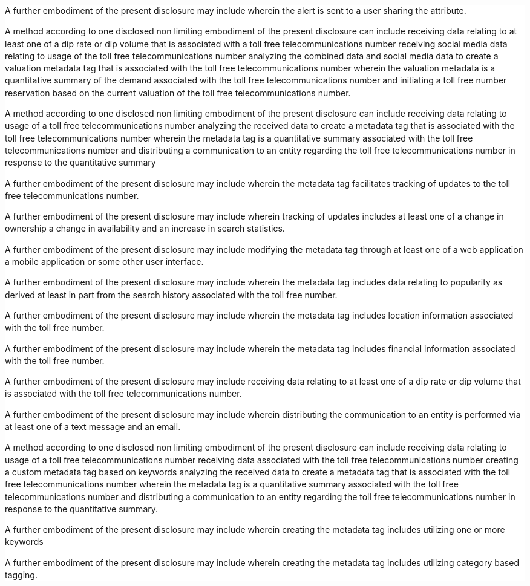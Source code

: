 A further embodiment of the present disclosure may include wherein the alert is sent to a user sharing the attribute.

A method according to one disclosed non limiting embodiment of the present disclosure can include receiving data relating to at least one of a dip rate or dip volume that is associated with a toll free telecommunications number receiving social media data relating to usage of the toll free telecommunications number analyzing the combined data and social media data to create a valuation metadata tag that is associated with the toll free telecommunications number wherein the valuation metadata is a quantitative summary of the demand associated with the toll free telecommunications number and initiating a toll free number reservation based on the current valuation of the toll free telecommunications number.

A method according to one disclosed non limiting embodiment of the present disclosure can include receiving data relating to usage of a toll free telecommunications number analyzing the received data to create a metadata tag that is associated with the toll free telecommunications number wherein the metadata tag is a quantitative summary associated with the toll free telecommunications number and distributing a communication to an entity regarding the toll free telecommunications number in response to the quantitative summary

A further embodiment of the present disclosure may include wherein the metadata tag facilitates tracking of updates to the toll free telecommunications number.

A further embodiment of the present disclosure may include wherein tracking of updates includes at least one of a change in ownership a change in availability and an increase in search statistics.

A further embodiment of the present disclosure may include modifying the metadata tag through at least one of a web application a mobile application or some other user interface.

A further embodiment of the present disclosure may include wherein the metadata tag includes data relating to popularity as derived at least in part from the search history associated with the toll free number.

A further embodiment of the present disclosure may include wherein the metadata tag includes location information associated with the toll free number.

A further embodiment of the present disclosure may include wherein the metadata tag includes financial information associated with the toll free number.

A further embodiment of the present disclosure may include receiving data relating to at least one of a dip rate or dip volume that is associated with the toll free telecommunications number.

A further embodiment of the present disclosure may include wherein distributing the communication to an entity is performed via at least one of a text message and an email.

A method according to one disclosed non limiting embodiment of the present disclosure can include receiving data relating to usage of a toll free telecommunications number receiving data associated with the toll free telecommunications number creating a custom metadata tag based on keywords analyzing the received data to create a metadata tag that is associated with the toll free telecommunications number wherein the metadata tag is a quantitative summary associated with the toll free telecommunications number and distributing a communication to an entity regarding the toll free telecommunications number in response to the quantitative summary.

A further embodiment of the present disclosure may include wherein creating the metadata tag includes utilizing one or more keywords

A further embodiment of the present disclosure may include wherein creating the metadata tag includes utilizing category based tagging.

